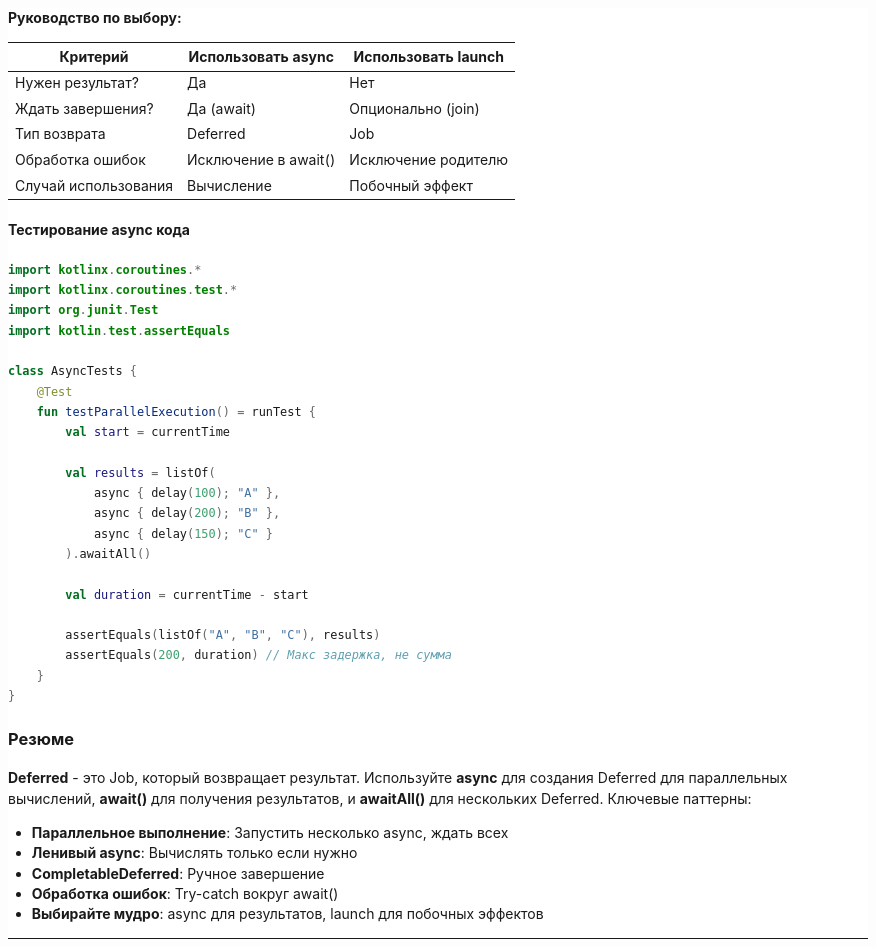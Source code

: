 ```kotlin
```

**Руководство по выбору:**

| Критерий | Использовать async | Использовать launch |
|----------|-------------------|---------------------|
| Нужен результат? | Да | Нет |
| Ждать завершения? | Да (await) | Опционально (join) |
| Тип возврата | Deferred<T> | Job |
| Обработка ошибок | Исключение в await() | Исключение родителю |
| Случай использования | Вычисление | Побочный эффект |

#### Тестирование async кода

```kotlin
import kotlinx.coroutines.*
import kotlinx.coroutines.test.*
import org.junit.Test
import kotlin.test.assertEquals

class AsyncTests {
    @Test
    fun testParallelExecution() = runTest {
        val start = currentTime

        val results = listOf(
            async { delay(100); "A" },
            async { delay(200); "B" },
            async { delay(150); "C" }
        ).awaitAll()

        val duration = currentTime - start

        assertEquals(listOf("A", "B", "C"), results)
        assertEquals(200, duration) // Макс задержка, не сумма
    }
}
```

### Резюме

**Deferred<T>** - это Job, который возвращает результат. Используйте **async** для создания Deferred для параллельных вычислений, **await()** для получения результатов, и **awaitAll()** для нескольких Deferred. Ключевые паттерны:
- **Параллельное выполнение**: Запустить несколько async, ждать всех
- **Ленивый async**: Вычислять только если нужно
- **CompletableDeferred**: Ручное завершение
- **Обработка ошибок**: Try-catch вокруг await()
- **Выбирайте мудро**: async для результатов, launch для побочных эффектов

---